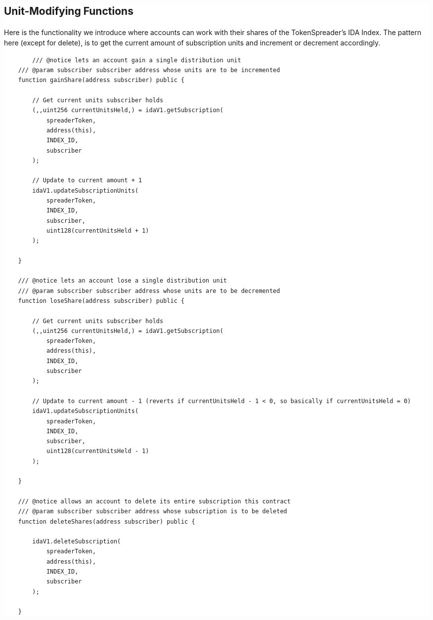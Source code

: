 ## Unit-Modifying Functions

Here is the functionality we introduce where accounts can work with their shares of the TokenSpreader’s IDA Index. The pattern here (except for delete), is to get the current amount of subscription units and increment or decrement accordingly.

```solidity
		/// @notice lets an account gain a single distribution unit
    /// @param subscriber subscriber address whose units are to be incremented
    function gainShare(address subscriber) public {

        // Get current units subscriber holds
        (,,uint256 currentUnitsHeld,) = idaV1.getSubscription(
            spreaderToken,
            address(this),
            INDEX_ID,
            subscriber
        );

        // Update to current amount + 1
        idaV1.updateSubscriptionUnits(
            spreaderToken,
            INDEX_ID,
            subscriber,
            uint128(currentUnitsHeld + 1)
        );

    }

    /// @notice lets an account lose a single distribution unit
    /// @param subscriber subscriber address whose units are to be decremented
    function loseShare(address subscriber) public {

        // Get current units subscriber holds
        (,,uint256 currentUnitsHeld,) = idaV1.getSubscription(
            spreaderToken,
            address(this),
            INDEX_ID,
            subscriber
        );

        // Update to current amount - 1 (reverts if currentUnitsHeld - 1 < 0, so basically if currentUnitsHeld = 0)
        idaV1.updateSubscriptionUnits(
            spreaderToken,
            INDEX_ID,
            subscriber,
            uint128(currentUnitsHeld - 1)
        );

    }

    /// @notice allows an account to delete its entire subscription this contract
    /// @param subscriber subscriber address whose subscription is to be deleted
    function deleteShares(address subscriber) public {

        idaV1.deleteSubscription(
            spreaderToken,
            address(this),
            INDEX_ID,
            subscriber
        );

    }
```